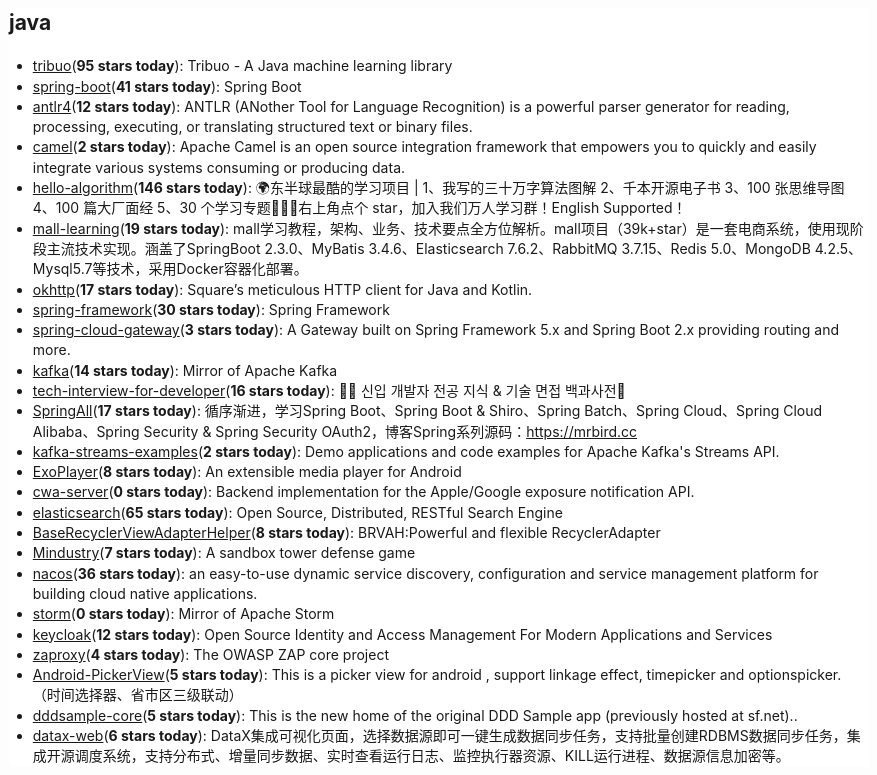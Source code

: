 ## java
+ [tribuo](https://github.com/oracle/tribuo)(**95 stars today**): Tribuo - A Java machine learning library
+ [spring-boot](https://github.com/spring-projects/spring-boot)(**41 stars today**): Spring Boot
+ [antlr4](https://github.com/antlr/antlr4)(**12 stars today**): ANTLR (ANother Tool for Language Recognition) is a powerful parser generator for reading, processing, executing, or translating structured text or binary files.
+ [camel](https://github.com/apache/camel)(**2 stars today**): Apache Camel is an open source integration framework that empowers you to quickly and easily integrate various systems consuming or producing data.
+ [hello-algorithm](https://github.com/geekxh/hello-algorithm)(**146 stars today**): 🌍东半球最酷的学习项目 | 1、我写的三十万字算法图解 2、千本开源电子书 3、100 张思维导图 4、100 篇大厂面经 5、30 个学习专题🚀🚀🚀右上角点个 star，加入我们万人学习群！English Supported！
+ [mall-learning](https://github.com/macrozheng/mall-learning)(**19 stars today**): mall学习教程，架构、业务、技术要点全方位解析。mall项目（39k+star）是一套电商系统，使用现阶段主流技术实现。涵盖了SpringBoot 2.3.0、MyBatis 3.4.6、Elasticsearch 7.6.2、RabbitMQ 3.7.15、Redis 5.0、MongoDB 4.2.5、Mysql5.7等技术，采用Docker容器化部署。
+ [okhttp](https://github.com/square/okhttp)(**17 stars today**): Square’s meticulous HTTP client for Java and Kotlin.
+ [spring-framework](https://github.com/spring-projects/spring-framework)(**30 stars today**): Spring Framework
+ [spring-cloud-gateway](https://github.com/spring-cloud/spring-cloud-gateway)(**3 stars today**): A Gateway built on Spring Framework 5.x and Spring Boot 2.x providing routing and more.
+ [kafka](https://github.com/apache/kafka)(**14 stars today**): Mirror of Apache Kafka
+ [tech-interview-for-developer](https://github.com/gyoogle/tech-interview-for-developer)(**16 stars today**): 👶🏻 신입 개발자 전공 지식 & 기술 면접 백과사전📖
+ [SpringAll](https://github.com/wuyouzhuguli/SpringAll)(**17 stars today**): 循序渐进，学习Spring Boot、Spring Boot & Shiro、Spring Batch、Spring Cloud、Spring Cloud Alibaba、Spring Security & Spring Security OAuth2，博客Spring系列源码：https://mrbird.cc
+ [kafka-streams-examples](https://github.com/confluentinc/kafka-streams-examples)(**2 stars today**): Demo applications and code examples for Apache Kafka's Streams API.
+ [ExoPlayer](https://github.com/google/ExoPlayer)(**8 stars today**): An extensible media player for Android
+ [cwa-server](https://github.com/corona-warn-app/cwa-server)(**0 stars today**): Backend implementation for the Apple/Google exposure notification API.
+ [elasticsearch](https://github.com/elastic/elasticsearch)(**65 stars today**): Open Source, Distributed, RESTful Search Engine
+ [BaseRecyclerViewAdapterHelper](https://github.com/CymChad/BaseRecyclerViewAdapterHelper)(**8 stars today**): BRVAH:Powerful and flexible RecyclerAdapter
+ [Mindustry](https://github.com/Anuken/Mindustry)(**7 stars today**): A sandbox tower defense game
+ [nacos](https://github.com/alibaba/nacos)(**36 stars today**): an easy-to-use dynamic service discovery, configuration and service management platform for building cloud native applications.
+ [storm](https://github.com/apache/storm)(**0 stars today**): Mirror of Apache Storm
+ [keycloak](https://github.com/keycloak/keycloak)(**12 stars today**): Open Source Identity and Access Management For Modern Applications and Services
+ [zaproxy](https://github.com/zaproxy/zaproxy)(**4 stars today**): The OWASP ZAP core project
+ [Android-PickerView](https://github.com/Bigkoo/Android-PickerView)(**5 stars today**): This is a picker view for android , support linkage effect, timepicker and optionspicker.（时间选择器、省市区三级联动）
+ [dddsample-core](https://github.com/citerus/dddsample-core)(**5 stars today**): This is the new home of the original DDD Sample app (previously hosted at sf.net)..
+ [datax-web](https://github.com/WeiYe-Jing/datax-web)(**6 stars today**): DataX集成可视化页面，选择数据源即可一键生成数据同步任务，支持批量创建RDBMS数据同步任务，集成开源调度系统，支持分布式、增量同步数据、实时查看运行日志、监控执行器资源、KILL运行进程、数据源信息加密等。

